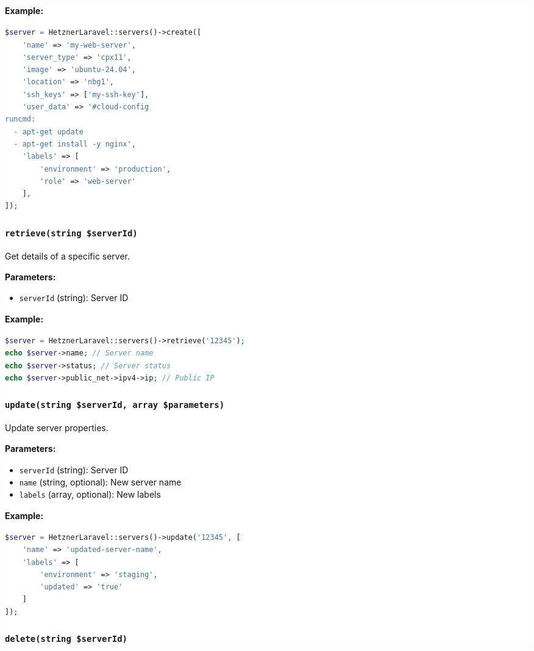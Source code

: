 **Example:**
```php
$server = HetznerLaravel::servers()->create([
    'name' => 'my-web-server',
    'server_type' => 'cpx11',
    'image' => 'ubuntu-24.04',
    'location' => 'nbg1',
    'ssh_keys' => ['my-ssh-key'],
    'user_data' => '#cloud-config
runcmd:
  - apt-get update
  - apt-get install -y nginx',
    'labels' => [
        'environment' => 'production',
        'role' => 'web-server'
    ],
]);
```

### `retrieve(string $serverId)`

Get details of a specific server.

**Parameters:**
- `serverId` (string): Server ID

**Example:**
```php
$server = HetznerLaravel::servers()->retrieve('12345');
echo $server->name; // Server name
echo $server->status; // Server status
echo $server->public_net->ipv4->ip; // Public IP
```

### `update(string $serverId, array $parameters)`

Update server properties.

**Parameters:**
- `serverId` (string): Server ID
- `name` (string, optional): New server name
- `labels` (array, optional): New labels

**Example:**
```php
$server = HetznerLaravel::servers()->update('12345', [
    'name' => 'updated-server-name',
    'labels' => [
        'environment' => 'staging',
        'updated' => 'true'
    ]
]);
```

### `delete(string $serverId)`
